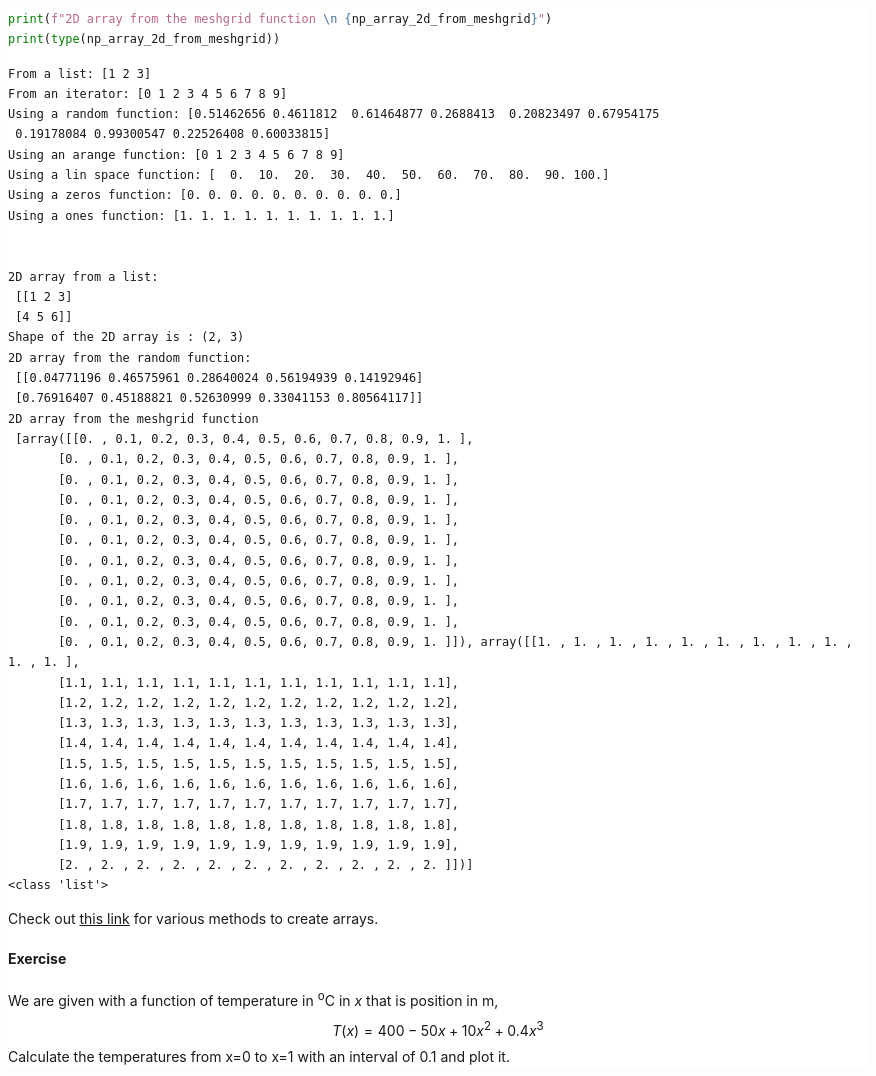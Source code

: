 ```python
print(f"2D array from the meshgrid function \n {np_array_2d_from_meshgrid}")
print(type(np_array_2d_from_meshgrid))
```

    From a list: [1 2 3]
    From an iterator: [0 1 2 3 4 5 6 7 8 9]
    Using a random function: [0.51462656 0.4611812  0.61464877 0.2688413  0.20823497 0.67954175
     0.19178084 0.99300547 0.22526408 0.60033815]
    Using an arange function: [0 1 2 3 4 5 6 7 8 9]
    Using a lin space function: [  0.  10.  20.  30.  40.  50.  60.  70.  80.  90. 100.]
    Using a zeros function: [0. 0. 0. 0. 0. 0. 0. 0. 0. 0.]
    Using a ones function: [1. 1. 1. 1. 1. 1. 1. 1. 1. 1.]
    
    
    2D array from a list: 
     [[1 2 3]
     [4 5 6]]
    Shape of the 2D array is : (2, 3)
    2D array from the random function: 
     [[0.04771196 0.46575961 0.28640024 0.56194939 0.14192946]
     [0.76916407 0.45188821 0.52630999 0.33041153 0.80564117]]
    2D array from the meshgrid function 
     [array([[0. , 0.1, 0.2, 0.3, 0.4, 0.5, 0.6, 0.7, 0.8, 0.9, 1. ],
           [0. , 0.1, 0.2, 0.3, 0.4, 0.5, 0.6, 0.7, 0.8, 0.9, 1. ],
           [0. , 0.1, 0.2, 0.3, 0.4, 0.5, 0.6, 0.7, 0.8, 0.9, 1. ],
           [0. , 0.1, 0.2, 0.3, 0.4, 0.5, 0.6, 0.7, 0.8, 0.9, 1. ],
           [0. , 0.1, 0.2, 0.3, 0.4, 0.5, 0.6, 0.7, 0.8, 0.9, 1. ],
           [0. , 0.1, 0.2, 0.3, 0.4, 0.5, 0.6, 0.7, 0.8, 0.9, 1. ],
           [0. , 0.1, 0.2, 0.3, 0.4, 0.5, 0.6, 0.7, 0.8, 0.9, 1. ],
           [0. , 0.1, 0.2, 0.3, 0.4, 0.5, 0.6, 0.7, 0.8, 0.9, 1. ],
           [0. , 0.1, 0.2, 0.3, 0.4, 0.5, 0.6, 0.7, 0.8, 0.9, 1. ],
           [0. , 0.1, 0.2, 0.3, 0.4, 0.5, 0.6, 0.7, 0.8, 0.9, 1. ],
           [0. , 0.1, 0.2, 0.3, 0.4, 0.5, 0.6, 0.7, 0.8, 0.9, 1. ]]), array([[1. , 1. , 1. , 1. , 1. , 1. , 1. , 1. , 1. , 1. , 1. ],
           [1.1, 1.1, 1.1, 1.1, 1.1, 1.1, 1.1, 1.1, 1.1, 1.1, 1.1],
           [1.2, 1.2, 1.2, 1.2, 1.2, 1.2, 1.2, 1.2, 1.2, 1.2, 1.2],
           [1.3, 1.3, 1.3, 1.3, 1.3, 1.3, 1.3, 1.3, 1.3, 1.3, 1.3],
           [1.4, 1.4, 1.4, 1.4, 1.4, 1.4, 1.4, 1.4, 1.4, 1.4, 1.4],
           [1.5, 1.5, 1.5, 1.5, 1.5, 1.5, 1.5, 1.5, 1.5, 1.5, 1.5],
           [1.6, 1.6, 1.6, 1.6, 1.6, 1.6, 1.6, 1.6, 1.6, 1.6, 1.6],
           [1.7, 1.7, 1.7, 1.7, 1.7, 1.7, 1.7, 1.7, 1.7, 1.7, 1.7],
           [1.8, 1.8, 1.8, 1.8, 1.8, 1.8, 1.8, 1.8, 1.8, 1.8, 1.8],
           [1.9, 1.9, 1.9, 1.9, 1.9, 1.9, 1.9, 1.9, 1.9, 1.9, 1.9],
           [2. , 2. , 2. , 2. , 2. , 2. , 2. , 2. , 2. , 2. , 2. ]])]
    <class 'list'>


Check out [this link](https://numpy.org/doc/stable/reference/routines.array-creation.html) for
various methods to create arrays.

#### Exercise
We are given with a function of temperature in <sup>o</sup>C in $x$ that is position in m,
$$T(x) = 400 - 50x + 10x^2 + 0.4x^3$$
Calculate the temperatures from x=0 to x=1 with an interval of 0.1 and plot it.
